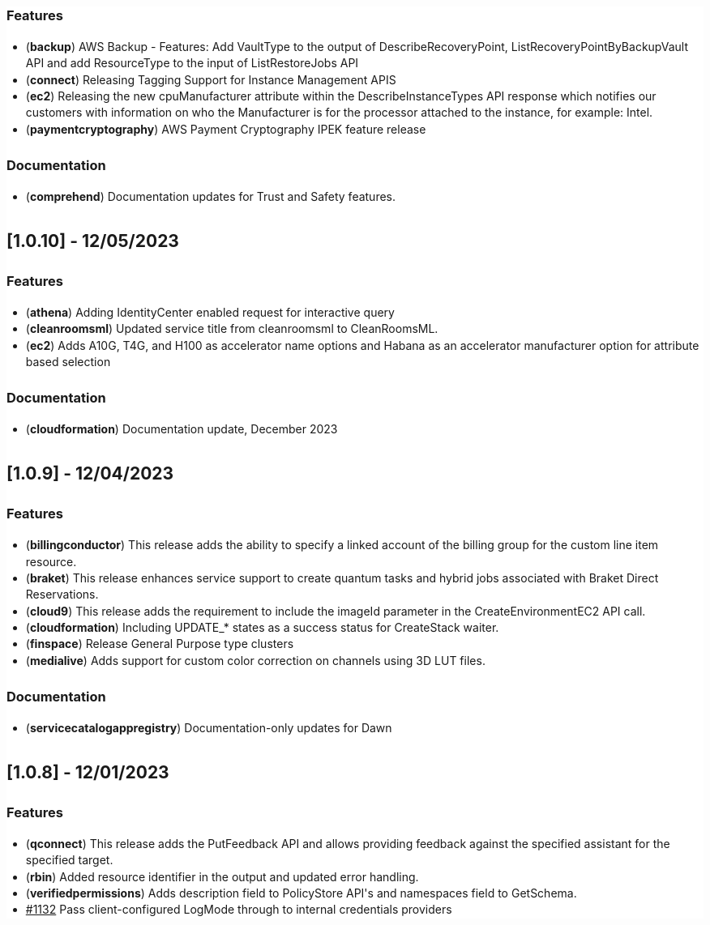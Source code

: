 ### Features
* (**backup**) AWS Backup - Features: Add VaultType to the output of DescribeRecoveryPoint, ListRecoveryPointByBackupVault API and add ResourceType to the input of ListRestoreJobs API
* (**connect**) Releasing Tagging Support for Instance Management APIS
* (**ec2**) Releasing the new cpuManufacturer attribute within the DescribeInstanceTypes API response which notifies our customers with information on who the Manufacturer is for the processor attached to the instance, for example: Intel.
* (**paymentcryptography**) AWS Payment Cryptography IPEK feature release

### Documentation
* (**comprehend**) Documentation updates for Trust and Safety features.

## [1.0.10] - 12/05/2023

### Features
* (**athena**) Adding IdentityCenter enabled request for interactive query
* (**cleanroomsml**) Updated service title from cleanroomsml to CleanRoomsML.
* (**ec2**) Adds A10G, T4G, and H100 as accelerator name options and Habana as an accelerator manufacturer option for attribute based selection

### Documentation
* (**cloudformation**) Documentation update, December 2023

## [1.0.9] - 12/04/2023

### Features
* (**billingconductor**) This release adds the ability to specify a linked account of the billing group for the custom line item resource.
* (**braket**) This release enhances service support to create quantum tasks and hybrid jobs associated with Braket Direct Reservations.
* (**cloud9**) This release adds the requirement to include the imageId parameter in the CreateEnvironmentEC2 API call.
* (**cloudformation**) Including UPDATE_* states as a success status for CreateStack waiter.
* (**finspace**) Release General Purpose type clusters
* (**medialive**) Adds support for custom color correction on channels using 3D LUT files.

### Documentation
* (**servicecatalogappregistry**) Documentation-only updates for Dawn

## [1.0.8] - 12/01/2023

### Features
* (**qconnect**) This release adds the PutFeedback API and allows providing feedback against the specified assistant for the specified target.
* (**rbin**) Added resource identifier in the output and updated error handling.
* (**verifiedpermissions**) Adds description field to PolicyStore API's and namespaces field to GetSchema.
* [#1132](https://github.com/awslabs/aws-sdk-kotlin/issues/1132) Pass client-configured LogMode through to internal credentials providers

